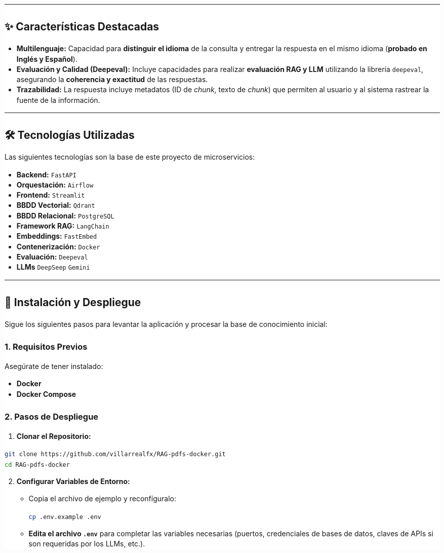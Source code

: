 -----

## ✨ Características Destacadas

  * **Multilenguaje:** Capacidad para **distinguir el idioma** de la consulta y entregar la respuesta en el mismo idioma (**probado en Inglés y Español**).
  * **Evaluación y Calidad (Deepeval):** Incluye capacidades para realizar **evaluación RAG y LLM** utilizando la librería `deepeval`, asegurando la **coherencia y exactitud** de las respuestas.
  * **Trazabilidad:** La respuesta incluye metadatos (ID de *chunk*, texto de *chunk*) que permiten al usuario y al sistema rastrear la fuente de la información.

-----

## 🛠️ Tecnologías Utilizadas

Las siguientes tecnologías son la base de este proyecto de microservicios:

  * **Backend:** `FastAPI`
  * **Orquestación:** `Airflow`
  * **Frontend:** `Streamlit`
  * **BBDD Vectorial:** `Qdrant`
  * **BBDD Relacional:** `PostgreSQL`
  * **Framework RAG:** `LangChain`
  * **Embeddings:** `FastEmbed`
  * **Contenerización:** `Docker`
  * **Evaluación:** `Deepeval`
  * **LLMs** `DeepSeep` `Gemini`

-----

## 🚀 Instalación y Despliegue

Sigue los siguientes pasos para levantar la aplicación y procesar la base de conocimiento inicial:

### 1\. Requisitos Previos

Asegúrate de tener instalado:

  * **Docker**
  * **Docker Compose**

### 2\. Pasos de Despliegue

1.  **Clonar el Repositorio:**

   ```bash
   git clone https://github.com/villarrealfx/RAG-pdfs-docker.git
   cd RAG-pdfs-docker
   ```

2.  **Configurar Variables de Entorno:**

      * Copia el archivo de ejemplo y reconfíguralo:
        ```bash
        cp .env.example .env
        ```
      * **Edita el archivo `.env`** para completar las variables necesarias (puertos, credenciales de bases de datos, claves de APIs si son requeridas por los LLMs, etc.).
